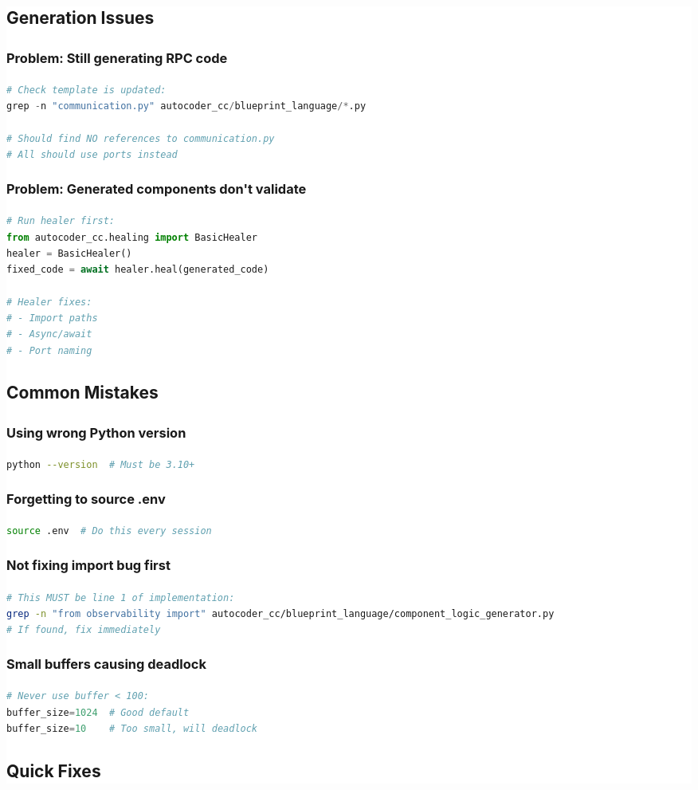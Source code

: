 ## Generation Issues

### Problem: Still generating RPC code
```python
# Check template is updated:
grep -n "communication.py" autocoder_cc/blueprint_language/*.py

# Should find NO references to communication.py
# All should use ports instead
```

### Problem: Generated components don't validate
```python
# Run healer first:
from autocoder_cc.healing import BasicHealer
healer = BasicHealer()
fixed_code = await healer.heal(generated_code)

# Healer fixes:
# - Import paths
# - Async/await
# - Port naming
```

## Common Mistakes

### Using wrong Python version
```bash
python --version  # Must be 3.10+
```

### Forgetting to source .env
```bash
source .env  # Do this every session
```

### Not fixing import bug first
```bash
# This MUST be line 1 of implementation:
grep -n "from observability import" autocoder_cc/blueprint_language/component_logic_generator.py
# If found, fix immediately
```

### Small buffers causing deadlock
```python
# Never use buffer < 100:
buffer_size=1024  # Good default
buffer_size=10    # Too small, will deadlock
```

## Quick Fixes
